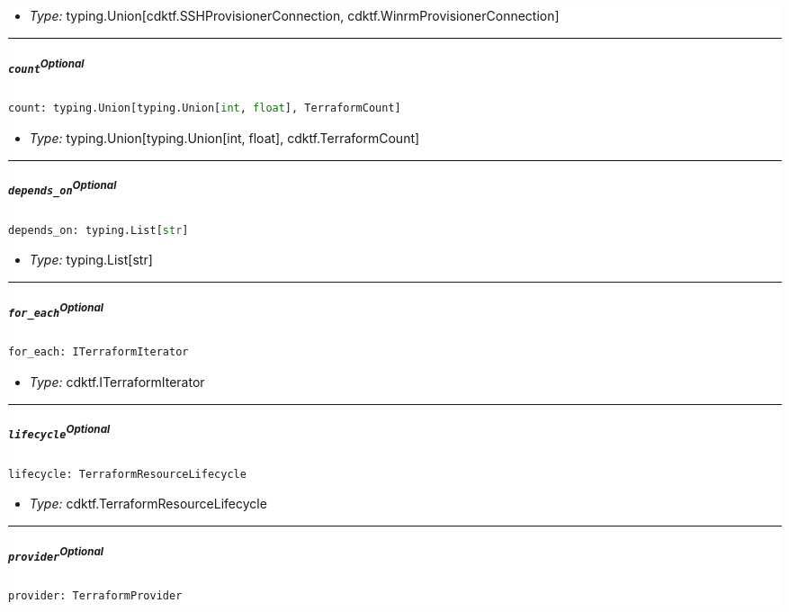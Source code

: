 - *Type:* typing.Union[cdktf.SSHProvisionerConnection, cdktf.WinrmProvisionerConnection]

---

##### `count`<sup>Optional</sup> <a name="count" id="@cdktf/provider-snowflake.schemaGrant.SchemaGrant.property.count"></a>

```python
count: typing.Union[typing.Union[int, float], TerraformCount]
```

- *Type:* typing.Union[typing.Union[int, float], cdktf.TerraformCount]

---

##### `depends_on`<sup>Optional</sup> <a name="depends_on" id="@cdktf/provider-snowflake.schemaGrant.SchemaGrant.property.dependsOn"></a>

```python
depends_on: typing.List[str]
```

- *Type:* typing.List[str]

---

##### `for_each`<sup>Optional</sup> <a name="for_each" id="@cdktf/provider-snowflake.schemaGrant.SchemaGrant.property.forEach"></a>

```python
for_each: ITerraformIterator
```

- *Type:* cdktf.ITerraformIterator

---

##### `lifecycle`<sup>Optional</sup> <a name="lifecycle" id="@cdktf/provider-snowflake.schemaGrant.SchemaGrant.property.lifecycle"></a>

```python
lifecycle: TerraformResourceLifecycle
```

- *Type:* cdktf.TerraformResourceLifecycle

---

##### `provider`<sup>Optional</sup> <a name="provider" id="@cdktf/provider-snowflake.schemaGrant.SchemaGrant.property.provider"></a>

```python
provider: TerraformProvider
```
